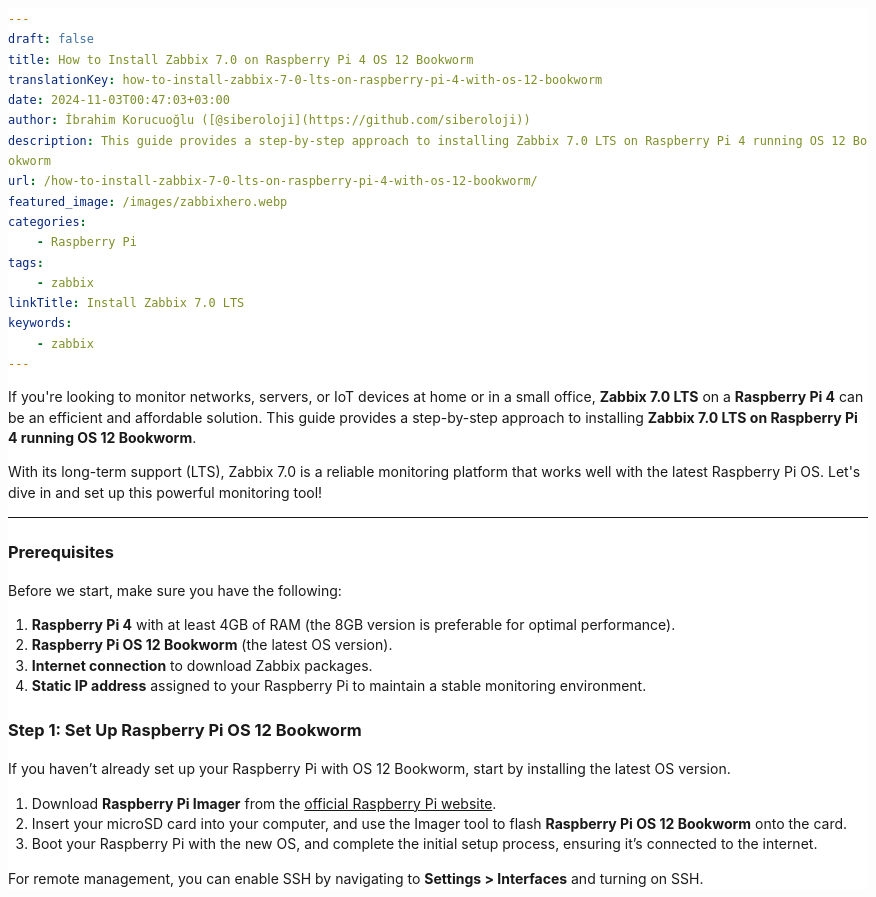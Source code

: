 ```yaml
---
draft: false
title: How to Install Zabbix 7.0 on Raspberry Pi 4 OS 12 Bookworm
translationKey: how-to-install-zabbix-7-0-lts-on-raspberry-pi-4-with-os-12-bookworm
date: 2024-11-03T00:47:03+03:00
author: İbrahim Korucuoğlu ([@siberoloji](https://github.com/siberoloji))
description: This guide provides a step-by-step approach to installing Zabbix 7.0 LTS on Raspberry Pi 4 running OS 12 Bookworm
url: /how-to-install-zabbix-7-0-lts-on-raspberry-pi-4-with-os-12-bookworm/
featured_image: /images/zabbixhero.webp
categories:
    - Raspberry Pi
tags:
    - zabbix
linkTitle: Install Zabbix 7.0 LTS
keywords:
    - zabbix
---
```


If you're looking to monitor networks, servers, or IoT devices at home or in a small office, **Zabbix 7.0 LTS** on a **Raspberry Pi 4** can be an efficient and affordable solution. This guide provides a step-by-step approach to installing **Zabbix 7.0 LTS on Raspberry Pi 4 running OS 12 Bookworm**.

With its long-term support (LTS), Zabbix 7.0 is a reliable monitoring platform that works well with the latest Raspberry Pi OS. Let's dive in and set up this powerful monitoring tool!

---

### Prerequisites

Before we start, make sure you have the following:

1. **Raspberry Pi 4** with at least 4GB of RAM (the 8GB version is preferable for optimal performance).
2. **Raspberry Pi OS 12 Bookworm** (the latest OS version).
3. **Internet connection** to download Zabbix packages.
4. **Static IP address** assigned to your Raspberry Pi to maintain a stable monitoring environment.

### Step 1: Set Up Raspberry Pi OS 12 Bookworm

If you haven’t already set up your Raspberry Pi with OS 12 Bookworm, start by installing the latest OS version.

1. Download **Raspberry Pi Imager** from the [official Raspberry Pi website](https://www.raspberrypi.org/software/).
2. Insert your microSD card into your computer, and use the Imager tool to flash **Raspberry Pi OS 12 Bookworm** onto the card.
3. Boot your Raspberry Pi with the new OS, and complete the initial setup process, ensuring it’s connected to the internet.

For remote management, you can enable SSH by navigating to **Settings > Interfaces** and turning on SSH.

